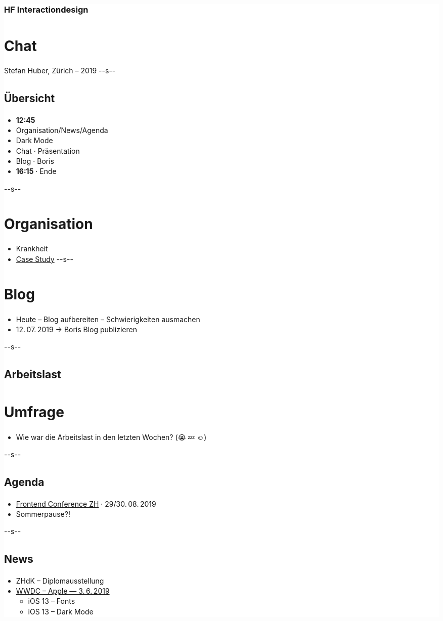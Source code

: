 ### HF Interactiondesign

# Chat

Stefan Huber, Zürich – 2019 
--s--
## Übersicht

* **12:45**
* Organisation/News/Agenda
* Dark Mode
* Chat · Präsentation
* Blog · Boris
* **16:15** · Ende

--s--
# Organisation

* Krankheit
* [Case Study](https://logrinto.ch/posts/case-study-interface-the-kitchen/)
--s--
# Blog
* Heute – Blog aufbereiten – Schwierigkeiten ausmachen
* 12. 07. 2019 → Boris Blog publizieren

--s--
## Arbeitslast

# Umfrage
* Wie war die Arbeitslast in den letzten Wochen? (😭 💤 ☺️)

--s--
## Agenda

* [Frontend Conference ZH](https://frontconference.com/) · 29/30. 08. 2019
* Sommerpause?!

--s--
## News
* ZHdK – Diplomausstellung
* [WWDC – Apple — 3. 6. 2019](https://www.apple.com/uk/newsroom/2019/06/the-new-ipados-powers-unique-experiences-designed-for-ipad/)
  * iOS 13 – Fonts
  * iOS 13 – Dark Mode
